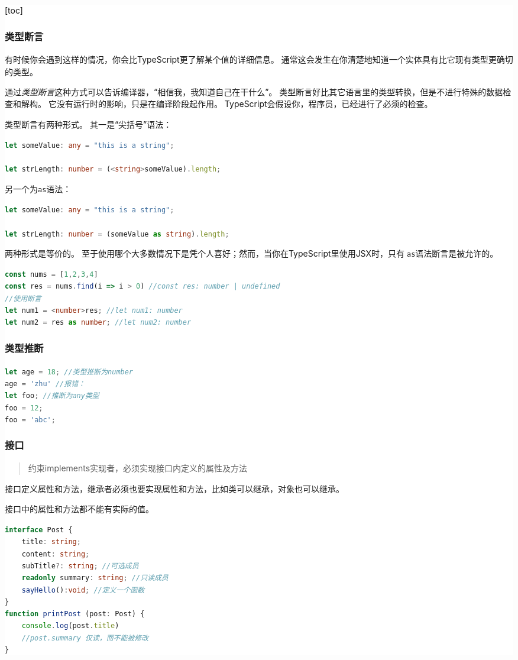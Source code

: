 [toc] 

### 类型断言

有时候你会遇到这样的情况，你会比TypeScript更了解某个值的详细信息。 通常这会发生在你清楚地知道一个实体具有比它现有类型更确切的类型。

通过*类型断言*这种方式可以告诉编译器，“相信我，我知道自己在干什么”。 类型断言好比其它语言里的类型转换，但是不进行特殊的数据检查和解构。 它没有运行时的影响，只是在编译阶段起作用。 TypeScript会假设你，程序员，已经进行了必须的检查。

类型断言有两种形式。 其一是“尖括号”语法：

```ts
let someValue: any = "this is a string";

let strLength: number = (<string>someValue).length;
```

另一个为`as`语法：

```ts
let someValue: any = "this is a string";

let strLength: number = (someValue as string).length;
```

两种形式是等价的。 至于使用哪个大多数情况下是凭个人喜好；然而，当你在TypeScript里使用JSX时，只有 `as`语法断言是被允许的。

```ts
const nums = [1,2,3,4]
const res = nums.find(i => i > 0) //const res: number | undefined
//使用断言
let num1 = <number>res; //let num1: number
let num2 = res as number; //let num2: number
```



### 类型推断

```ts
let age = 18; //类型推断为number
age = 'zhu' //报错：
let foo; //推断为any类型
foo = 12;
foo = 'abc';
```



### 接口

> 约束implements实现者，必须实现接口内定义的属性及方法

接口定义属性和方法，继承者必须也要实现属性和方法，比如类可以继承，对象也可以继承。

接口中的属性和方法都不能有实际的值。

```ts
interface Post {
    title: string;
    content: string;
    subTitle?: string; //可选成员
    readonly summary: string; //只读成员
    sayHello():void; //定义一个函数
}
function printPost (post: Post) {
    console.log(post.title)
    //post.summary 仅读，而不能被修改
}
```
